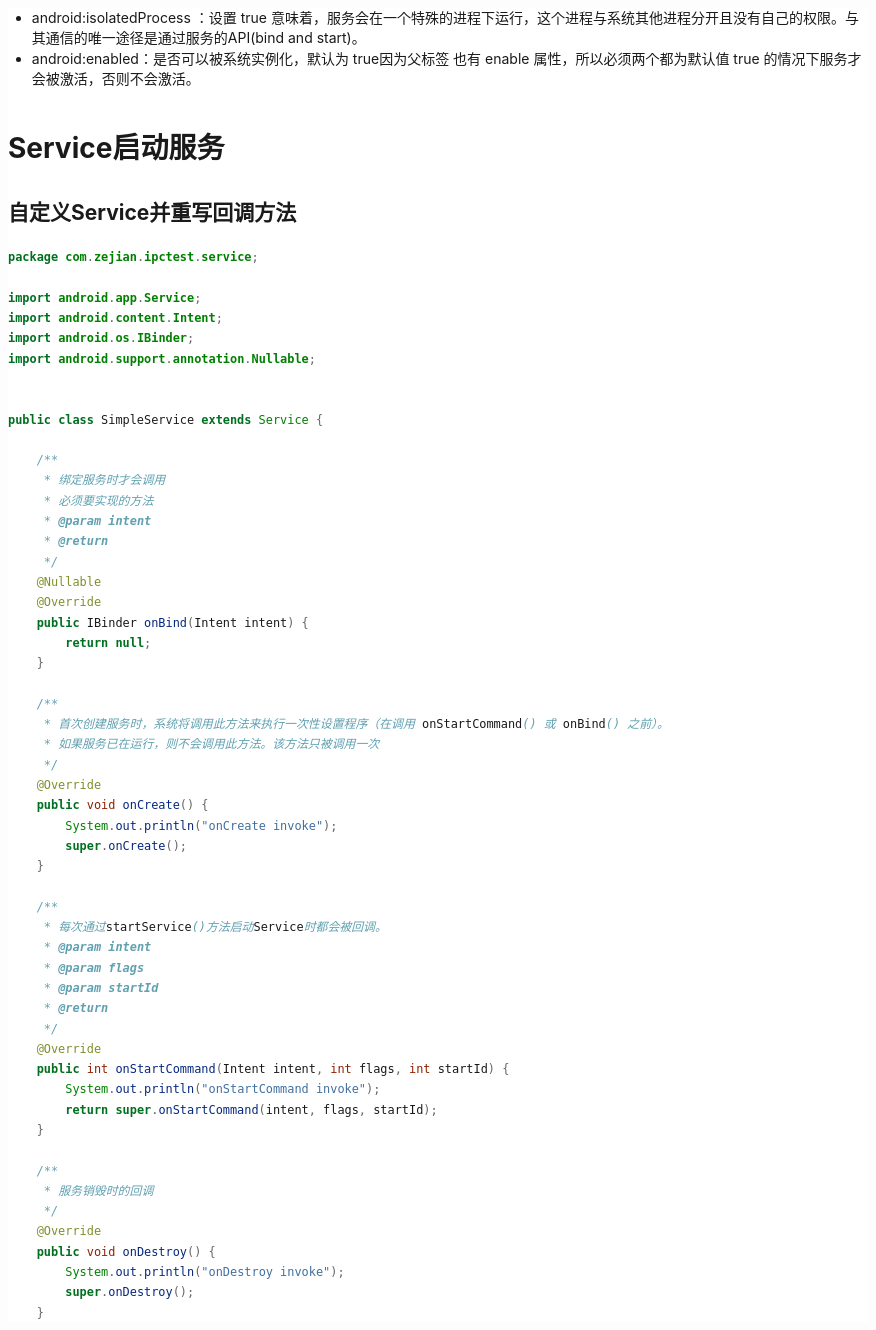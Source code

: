 - android:isolatedProcess ：设置 true 意味着，服务会在一个特殊的进程下运行，这个进程与系统其他进程分开且没有自己的权限。与其通信的唯一途径是通过服务的API(bind and start)。
- android:enabled：是否可以被系统实例化，默认为 true因为父标签 也有 enable 属性，所以必须两个都为默认值 true 的情况下服务才会被激活，否则不会激活。

# Service启动服务

## 自定义Service并重写回调方法

```java
package com.zejian.ipctest.service;

import android.app.Service;
import android.content.Intent;
import android.os.IBinder;
import android.support.annotation.Nullable;


public class SimpleService extends Service {

    /**
     * 绑定服务时才会调用
     * 必须要实现的方法  
     * @param intent
     * @return
     */
    @Nullable
    @Override
    public IBinder onBind(Intent intent) {
        return null;
    }

    /**
     * 首次创建服务时，系统将调用此方法来执行一次性设置程序（在调用 onStartCommand() 或 onBind() 之前）。
     * 如果服务已在运行，则不会调用此方法。该方法只被调用一次
     */
    @Override
    public void onCreate() {
        System.out.println("onCreate invoke");
        super.onCreate();
    }

    /**
     * 每次通过startService()方法启动Service时都会被回调。
     * @param intent
     * @param flags
     * @param startId
     * @return
     */
    @Override
    public int onStartCommand(Intent intent, int flags, int startId) {
        System.out.println("onStartCommand invoke");
        return super.onStartCommand(intent, flags, startId);
    }

    /**
     * 服务销毁时的回调
     */
    @Override
    public void onDestroy() {
        System.out.println("onDestroy invoke");
        super.onDestroy();
    }
```